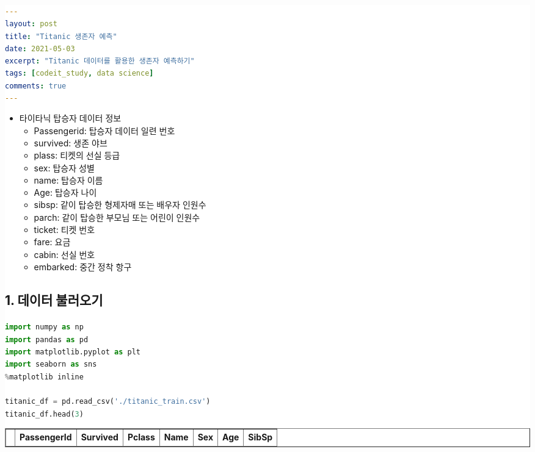 ```yaml
---
layout: post
title: "Titanic 생존자 예측"
date: 2021-05-03
excerpt: "Titanic 데이터를 활용한 생존자 예측하기"
tags: [codeit_study, data science]
comments: true
---
```


* 타이타닉 탑승자 데이터 정보
    * Passengerid: 탑승자 데이터 일련 번호
    * survived: 생존 야브
    * plass: 티켓의 선실 등급
    * sex: 탑승자 성별
    * name: 탑승자 이름
    * Age: 탑승자 나이
    * sibsp: 같이 탑승한 형제자매 또는 배우자 인원수
    * parch: 같이 탑승한 부모님 또는 어린이 인원수
    * ticket: 티켓 번호
    * fare: 요금
    * cabin: 선실 번호
    * embarked: 중간 정착 항구

## 1. 데이터 불러오기


```python
import numpy as np
import pandas as pd
import matplotlib.pyplot as plt
import seaborn as sns
%matplotlib inline

titanic_df = pd.read_csv('./titanic_train.csv')
titanic_df.head(3)
```




<div>
<style scoped>
    .dataframe tbody tr th:only-of-type {
        vertical-align: middle;
    }

    .dataframe tbody tr th {
        vertical-align: top;
    }

    .dataframe thead th {
        text-align: right;
    }
</style>
<table border="1" class="dataframe">
  <thead>
    <tr style="text-align: right;">
      <th></th>
      <th>PassengerId</th>
      <th>Survived</th>
      <th>Pclass</th>
      <th>Name</th>
      <th>Sex</th>
      <th>Age</th>
      <th>SibSp</th>